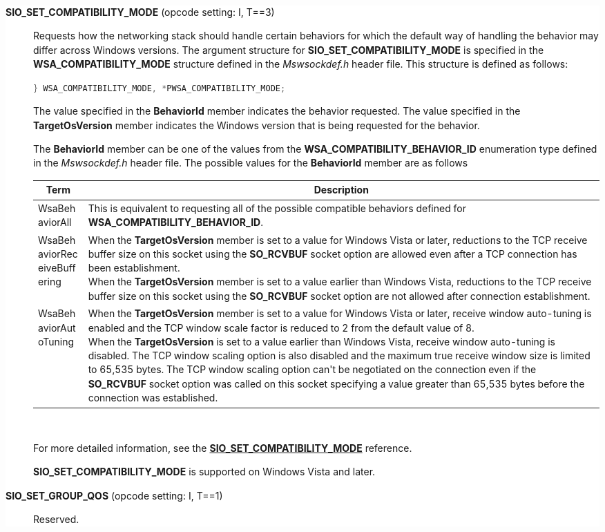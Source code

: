 <span id="SIO_SET_COMPATIBILITY_MODE__opcode_setting__I__T__3_"></span><span id="sio_set_compatibility_mode__opcode_setting__i__t__3_"></span><span id="SIO_SET_COMPATIBILITY_MODE__OPCODE_SETTING__I__T__3_"></span>**SIO_SET_COMPATIBILITY_MODE** (opcode setting: I, T==3)
</dt> <dd>

Requests how the networking stack should handle certain behaviors for which the default way of handling the behavior may differ across Windows versions. The argument structure for **SIO_SET_COMPATIBILITY_MODE** is specified in the **WSA_COMPATIBILITY_MODE** structure defined in the <i>Mswsockdef.h</i> header file. This structure is defined as follows:


```C++
} WSA_COMPATIBILITY_MODE, *PWSA_COMPATIBILITY_MODE;
```



The value specified in the **BehaviorId** member indicates the behavior requested. The value specified in the **TargetOsVersion** member indicates the Windows version that is being requested for the behavior.

The **BehaviorId** member can be one of the values from the **WSA_COMPATIBILITY_BEHAVIOR_ID** enumeration type defined in the <i>Mswsockdef.h</i> header file. The possible values for the **BehaviorId** member are as follows



| Term                                                                                                                                                                             | Description                                                                                                                                                                                                                                                                                                                                                                                                                                                                                                                                                                                                                                                                                  |
|----------------------------------------------------------------------------------------------------------------------------------------------------------------------------------|----------------------------------------------------------------------------------------------------------------------------------------------------------------------------------------------------------------------------------------------------------------------------------------------------------------------------------------------------------------------------------------------------------------------------------------------------------------------------------------------------------------------------------------------------------------------------------------------------------------------------------------------------------------------------------------------|
| <span id="WsaBehaviorAll"></span><span id="wsabehaviorall"></span><span id="WSABEHAVIORALL"></span>WsaBehaviorAll<br/>                                                     | This is equivalent to requesting all of the possible compatible behaviors defined for **WSA_COMPATIBILITY_BEHAVIOR_ID**.<br/>                                                                                                                                                                                                                                                                                                                                                                                                                                                                                                                                                       |
| <span id="WsaBehaviorReceiveBuffering"></span><span id="wsabehaviorreceivebuffering"></span><span id="WSABEHAVIORRECEIVEBUFFERING"></span>WsaBehaviorReceiveBuffering<br/> | When the **TargetOsVersion** member is set to a value for Windows Vista or later, reductions to the TCP receive buffer size on this socket using the **SO_RCVBUF** socket option are allowed even after a TCP connection has been establishment. <br/> When the **TargetOsVersion** member is set to a value earlier than Windows Vista, reductions to the TCP receive buffer size on this socket using the **SO_RCVBUF** socket option are not allowed after connection establishment. <br/>                                                                                                                                                                                  |
| <span id="WsaBehaviorAutoTuning"></span><span id="wsabehaviorautotuning"></span><span id="WSABEHAVIORAUTOTUNING"></span>WsaBehaviorAutoTuning<br/>                         | When the **TargetOsVersion** member is set to a value for Windows Vista or later, receive window auto-tuning is enabled and the TCP window scale factor is reduced to 2 from the default value of 8.<br/> When the **TargetOsVersion** is set to a value earlier than Windows Vista, receive window auto-tuning is disabled. The TCP window scaling option is also disabled and the maximum true receive window size is limited to 65,535 bytes. The TCP window scaling option can't be negotiated on the connection even if the **SO_RCVBUF** socket option was called on this socket specifying a value greater than 65,535 bytes before the connection was established.<br/> |



 

For more detailed information, see the [**SIO_SET_COMPATIBILITY_MODE**](sio-set-compatibility-mode.md) reference.

**SIO_SET_COMPATIBILITY_MODE** is supported on Windows Vista and later.

</dd> <dt>

<span id="SIO_SET_GROUP_QOS__opcode_setting__I__T__1_"></span><span id="sio_set_group_qos__opcode_setting__i__t__1_"></span><span id="SIO_SET_GROUP_QOS__OPCODE_SETTING__I__T__1_"></span>**SIO_SET_GROUP_QOS** (opcode setting: I, T==1)
</dt> <dd>

Reserved.

</dd> <dt>
